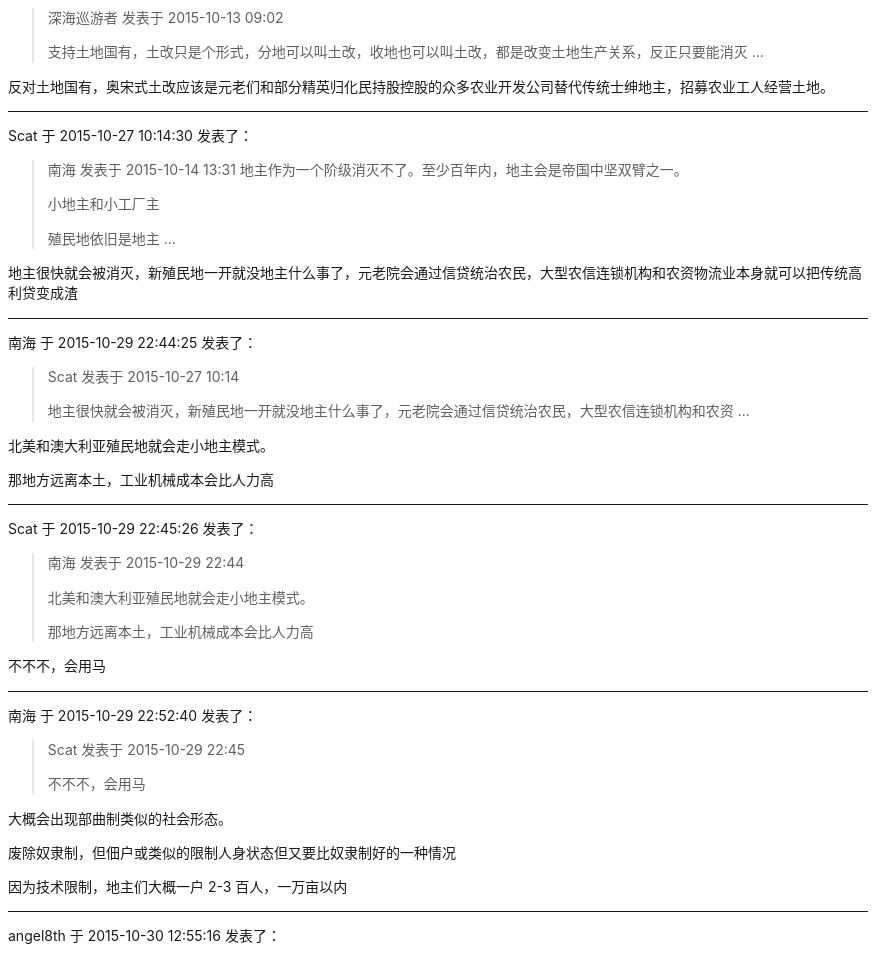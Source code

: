 > 深海巡游者 发表于 2015-10-13 09:02
>
> 支持土地国有，土改只是个形式，分地可以叫土改，收地也可以叫土改，都是改变土地生产关系，反正只要能消灭 ...

反对土地国有，奥宋式土改应该是元老们和部分精英归化民持股控股的众多农业开发公司替代传统士绅地主，招募农业工人经营土地。

---

Scat 于 2015-10-27 10:14:30 发表了：

> 南海 发表于 2015-10-14 13:31 地主作为一个阶级消灭不了。至少百年内，地主会是帝国中坚双臂之一。
>
> 小地主和小工厂主
>
> 殖民地依旧是地主 ...

地主很快就会被消灭，新殖民地一开就没地主什么事了，元老院会通过信贷统治农民，大型农信连锁机构和农资物流业本身就可以把传统高利贷变成渣

---

南海 于 2015-10-29 22:44:25 发表了：

> Scat 发表于 2015-10-27 10:14
>
> 地主很快就会被消灭，新殖民地一开就没地主什么事了，元老院会通过信贷统治农民，大型农信连锁机构和农资 ...

北美和澳大利亚殖民地就会走小地主模式。

那地方远离本土，工业机械成本会比人力高

---

Scat 于 2015-10-29 22:45:26 发表了：

> 南海 发表于 2015-10-29 22:44
>
> 北美和澳大利亚殖民地就会走小地主模式。
>
> 那地方远离本土，工业机械成本会比人力高

不不不，会用马

---

南海 于 2015-10-29 22:52:40 发表了：

> Scat 发表于 2015-10-29 22:45
>
> 不不不，会用马

大概会出现部曲制类似的社会形态。

废除奴隶制，但佃户或类似的限制人身状态但又要比奴隶制好的一种情况

因为技术限制，地主们大概一户 2-3 百人，一万亩以内

---

angel8th 于 2015-10-30 12:55:16 发表了：
